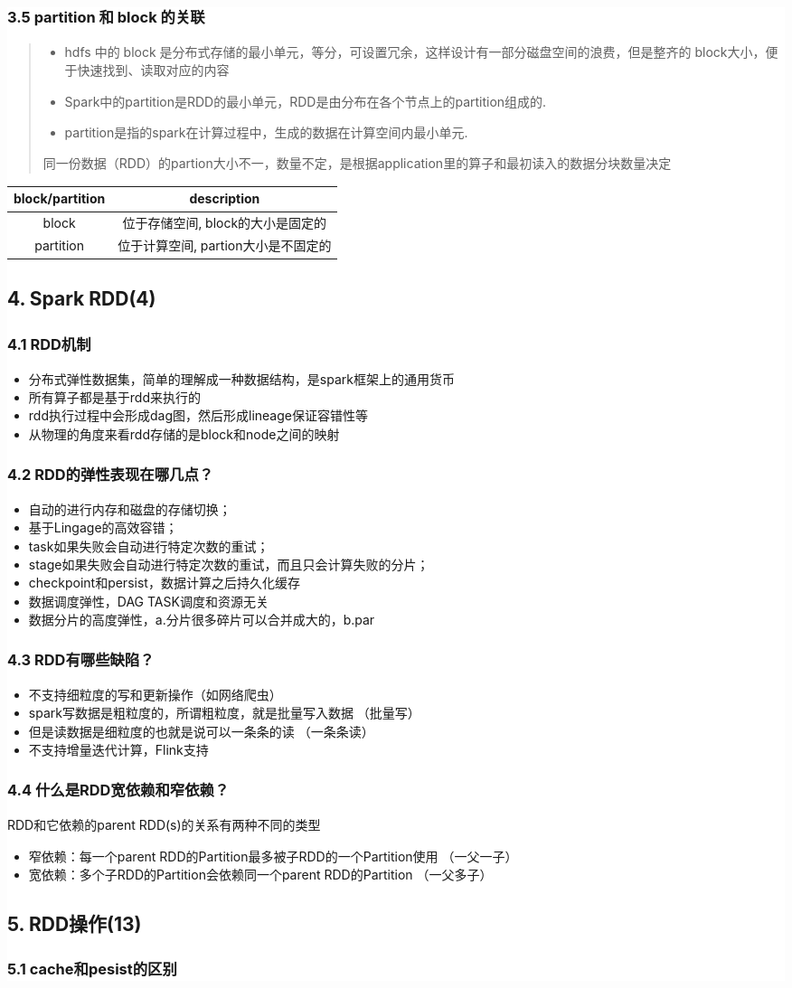 ### 3.5 partition 和 block 的关联

> - hdfs 中的 block 是分布式存储的最小单元，等分，可设置冗余，这样设计有一部分磁盘空间的浪费，但是整齐的 block大小，便于快速找到、读取对应的内容
>
> - Spark中的partition是RDD的最小单元，RDD是由分布在各个节点上的partition组成的.
> 
> - partition是指的spark在计算过程中，生成的数据在计算空间内最小单元.
> 
> 同一份数据（RDD）的partion大小不一，数量不定，是根据application里的算子和最初读入的数据分块数量决定

block/partition | description
:---: | :---:
block | 位于存储空间, block的大小是固定的
partition | 位于计算空间, partion大小是不固定的

## 4. Spark RDD(4)

### 4.1 RDD机制

- 分布式弹性数据集，简单的理解成一种数据结构，是spark框架上的通用货币
- 所有算子都是基于rdd来执行的
- rdd执行过程中会形成dag图，然后形成lineage保证容错性等
- 从物理的角度来看rdd存储的是block和node之间的映射

### 4.2 RDD的弹性表现在哪几点？

- 自动的进行内存和磁盘的存储切换；
- 基于Lingage的高效容错；
- task如果失败会自动进行特定次数的重试；
- stage如果失败会自动进行特定次数的重试，而且只会计算失败的分片；
- checkpoint和persist，数据计算之后持久化缓存
- 数据调度弹性，DAG TASK调度和资源无关
- 数据分片的高度弹性，a.分片很多碎片可以合并成大的，b.par

### 4.3 RDD有哪些缺陷？

- 不支持细粒度的写和更新操作（如网络爬虫）
- spark写数据是粗粒度的，所谓粗粒度，就是批量写入数据 （批量写）
- 但是读数据是细粒度的也就是说可以一条条的读 （一条条读）
- 不支持增量迭代计算，Flink支持

### 4.4 什么是RDD宽依赖和窄依赖？

RDD和它依赖的parent RDD(s)的关系有两种不同的类型

- 窄依赖：每一个parent RDD的Partition最多被子RDD的一个Partition使用 （一父一子）
- 宽依赖：多个子RDD的Partition会依赖同一个parent RDD的Partition （一父多子）

## 5. RDD操作(13)

### 5.1 cache和pesist的区别
